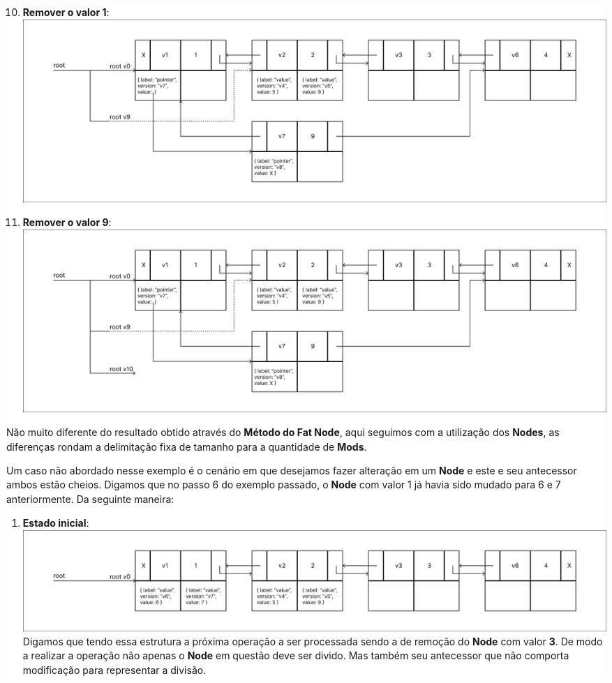 10. **Remover o valor 1**: <br> ![split_method_step_10](../../../assets/ephemeral-to-partialy-persistent/split_method_step_10.png)

11. **Remover o valor 9**: <br> ![split_method_step_11](../../../assets/ephemeral-to-partialy-persistent/split_method_step_11.png)

Não muito diferente do resultado obtido através do **Método do Fat Node**, aqui seguimos com a utilização dos **Nodes**, as diferenças rondam a delimitação fixa de tamanho para a quantidade de **Mods**.

Um caso não abordado nesse exemplo é o cenário em que desejamos fazer alteração em um **Node** e este e seu antecessor ambos estão cheios. Digamos que no passo 6 do exemplo passado, o **Node** com valor 1 já havia sido mudado para 6 e 7 anteriormente. Da seguinte maneira:

1. **Estado inicial**: <br> ![double split step 01](../../../assets/ephemeral-to-partialy-persistent/split_double_step_01.png)
  Digamos que tendo essa estrutura a próxima operação a ser processada sendo a de remoção do **Node** com valor **3**. De modo a realizar a operação não apenas o **Node** em questão deve ser divido. Mas também seu antecessor que não comporta modificação para representar a divisão.
